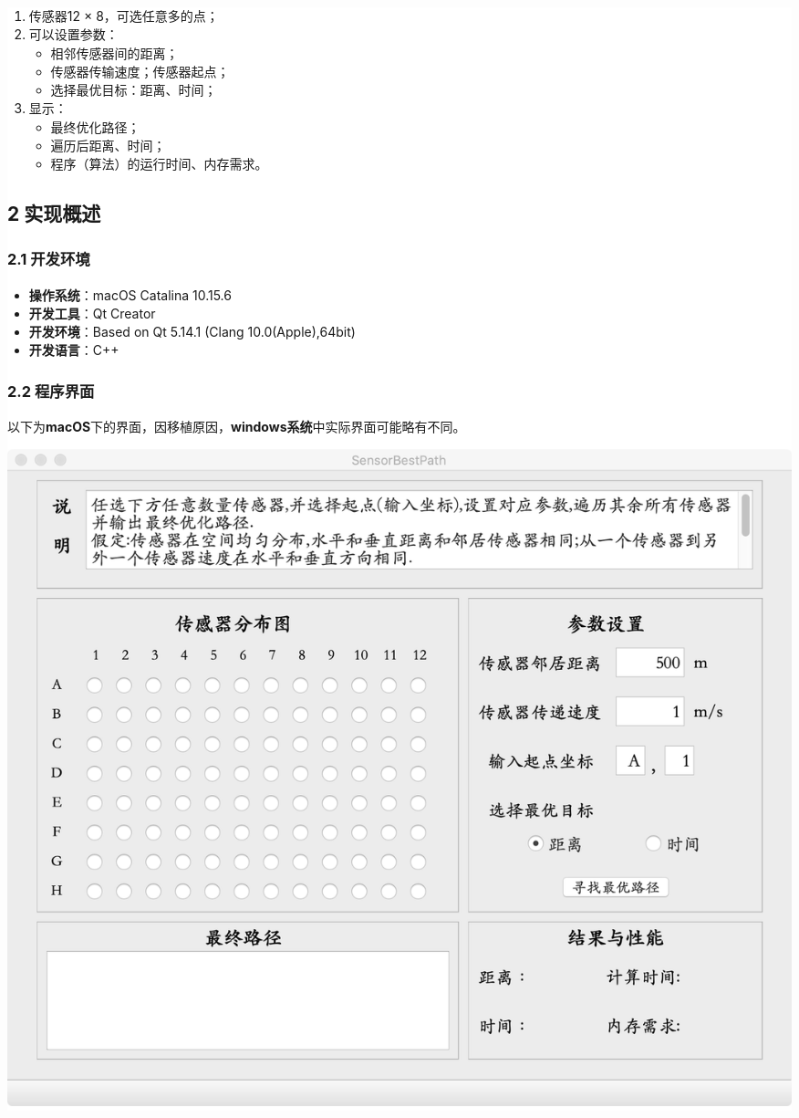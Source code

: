 1. 传感器12 × 8，可选任意多的点；
2. 可以设置参数：
   - 相邻传感器间的距离；
   - 传感器传输速度；传感器起点；
   - 选择最优目标：距离、时间；
3. 显示：
   - 最终优化路径；
   - 遍历后距离、时间；
   - 程序（算法）的运行时间、内存需求。



## 2 实现概述

### 2.1 开发环境

- **操作系统**：macOS Catalina 10.15.6
- **开发工具**：Qt Creator
- **开发环境**：Based on Qt 5.14.1 (Clang 10.0(Apple),64bit)
- **开发语言**：C++

### 2.2 程序界面

以下为**macOS**下的界面，因移植原因，**windows系统**中实际界面可能略有不同。

![image-20201215211053633](README.assets/image-20201215211053633.png)
